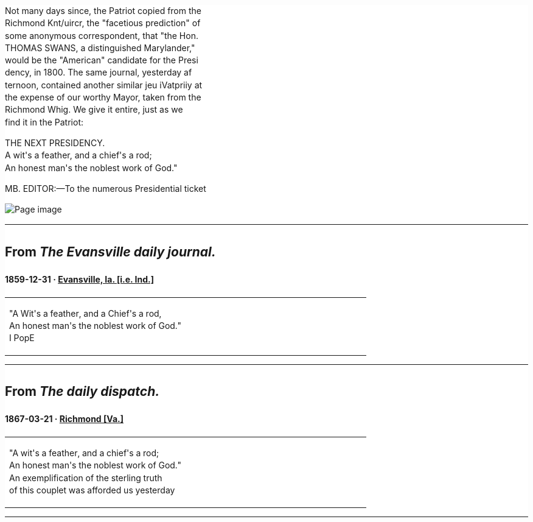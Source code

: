 Not many days since, the Patriot copied from the  
Richmond Knt/uircr, the &quot;facetious prediction&quot; of  
some anonymous correspondent, that &quot;the Hon.  
THOMAS SWANS, a distinguished Marylander,&quot;  
would be the &quot;American&quot; candidate for the Presi­  
dency, in 1800. The same journal, yesterday af­  
ternoon, contained another similar jeu iVatpriiy at  
the expense of our worthy Mayor, taken from the  
Richmond Whig. We give it entire, just as we  
find it in the Patriot:  
  
THE NEXT PRESIDENCY.  
A wit&#x27;s a feather, and a chief&#x27;s a rod;  
An honest man&#x27;s the noblest work of God.&quot;  
  
MB. EDITOR:—To the numerous Presidential ticket
</td><td style="width: 50%; max-height: 75%; margin: auto; display: block;">
<img alt="Page image" src="https://chroniclingamerica.loc.gov/iiif/2/mdu_kale_ver01%2Fdata%2Fsn83009573%2F00296026323%2F1858061701%2F0408.jp2/pct:5.387097,68.422215,12.822581,8.571639/!600,600/0/default.jpg"/>
</td>
</tr></table>

---

## From _The Evansville daily journal._

#### 1859-12-31 &middot; [Evansville, Ia. [i.e. Ind.]](http://dbpedia.org/resource/Evansville%2C_Indiana)

<table style="width: 100%;"><tr><td style="width: 50%">

  
&quot;A Wit&#x27;s a feather, and a Chief&#x27;s a rod,  
An honest man&#x27;s the noblest work of God.&quot;  
I PopE
</td></tr></table>

---

## From _The daily dispatch._

#### 1867-03-21 &middot; [Richmond [Va.]](http://dbpedia.org/resource/Richmond%2C_Virginia)

<table style="width: 100%;"><tr><td style="width: 50%">

  
&quot;A wit&#x27;s a feather, and a chief&#x27;s a rod;  
An honest man&#x27;s the noblest work of God.&quot;  
An exemplification of the sterling truth  
of this couplet was afforded us yesterday
</td></tr></table>

---

